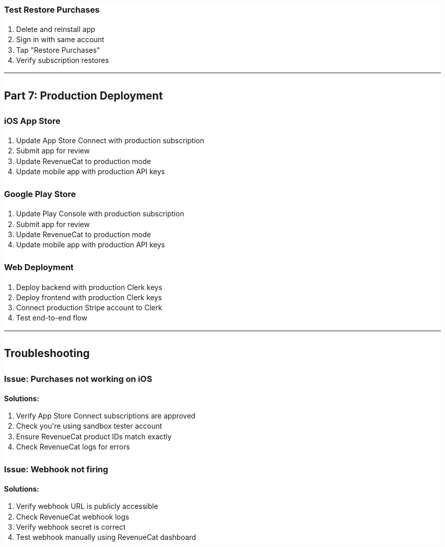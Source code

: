 ### Test Restore Purchases

1. Delete and reinstall app
2. Sign in with same account
3. Tap "Restore Purchases"
4. Verify subscription restores

---

## Part 7: Production Deployment

### iOS App Store

1. Update App Store Connect with production subscription
2. Submit app for review
3. Update RevenueCat to production mode
4. Update mobile app with production API keys

### Google Play Store

1. Update Play Console with production subscription
2. Submit app for review
3. Update RevenueCat to production mode
4. Update mobile app with production API keys

### Web Deployment

1. Deploy backend with production Clerk keys
2. Deploy frontend with production Clerk keys
3. Connect production Stripe account to Clerk
4. Test end-to-end flow

---

## Troubleshooting

### Issue: Purchases not working on iOS

**Solutions:**
1. Verify App Store Connect subscriptions are approved
2. Check you're using sandbox tester account
3. Ensure RevenueCat product IDs match exactly
4. Check RevenueCat logs for errors

### Issue: Webhook not firing

**Solutions:**
1. Verify webhook URL is publicly accessible
2. Check RevenueCat webhook logs
3. Verify webhook secret is correct
4. Test webhook manually using RevenueCat dashboard
